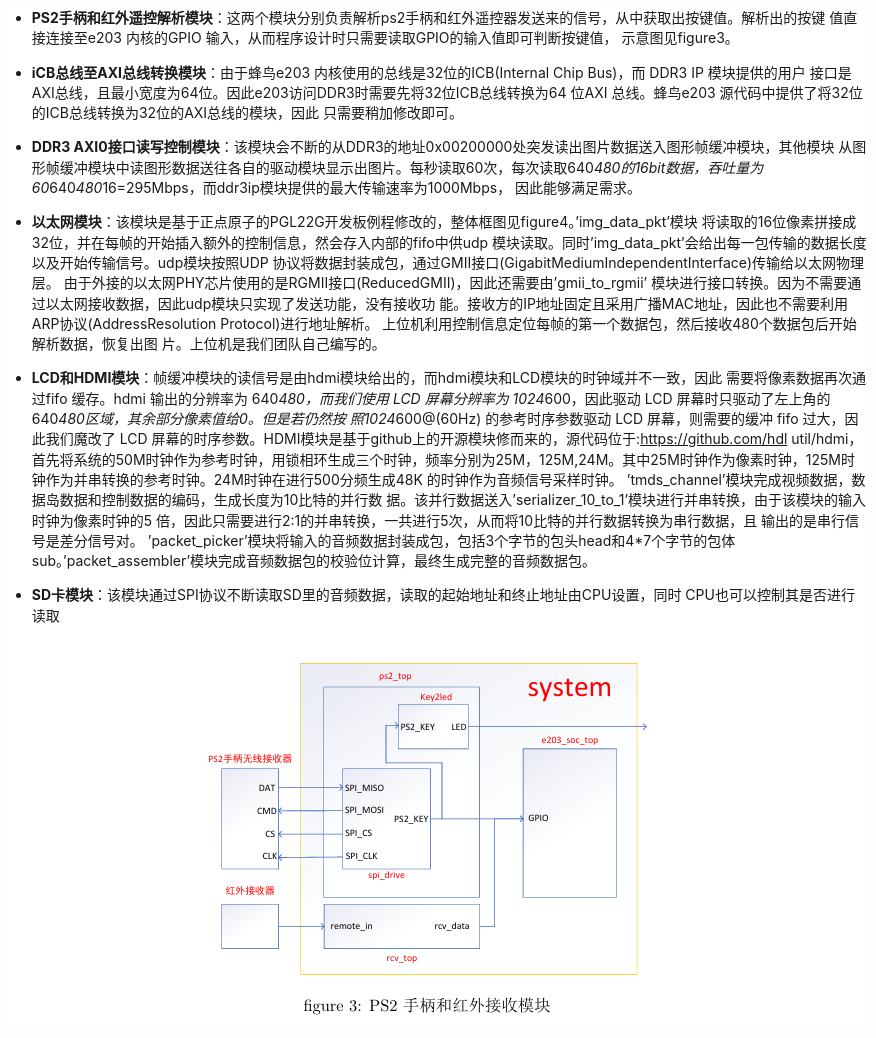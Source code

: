 - **PS2手柄和红外遥控解析模块**：这两个模块分别负责解析ps2手柄和红外遥控器发送来的信号，从中获取出按键值。解析出的按键
值直接连接至e203 内核的GPIO 输入，从而程序设计时只需要读取GPIO的输入值即可判断按键值，
示意图见figure3。


- **iCB总线至AXI总线转换模块**：由于蜂鸟e203 内核使用的总线是32位的ICB(Internal Chip Bus)，而 DDR3 IP 模块提供的用户
接口是AXI总线，且最小宽度为64位。因此e203访问DDR3时需要先将32位ICB总线转换为64
位AXI 总线。蜂鸟e203 源代码中提供了将32位的ICB总线转换为32位的AXI总线的模块，因此
只需要稍加修改即可。

- **DDR3 AXI0接口读写控制模块**：该模块会不断的从DDR3的地址0x00200000处突发读出图片数据送入图形帧缓冲模块，其他模块
从图形帧缓冲模块中读图形数据送往各自的驱动模块显示出图片。每秒读取60次，每次读取640*480的16bit数据，吞吐量为60*640*480*16=295Mbps，而ddr3ip模块提供的最大传输速率为1000Mbps，
因此能够满足需求。

- **以太网模块**：该模块是基于正点原子的PGL22G开发板例程修改的，整体框图见figure4。’img_data_pkt’模块
将读取的16位像素拼接成32位，并在每帧的开始插入额外的控制信息，然会存入内部的fifo中供udp
模块读取。同时’img_data_pkt’会给出每一包传输的数据长度以及开始传输信号。udp模块按照UDP
协议将数据封装成包，通过GMII接口(GigabitMediumIndependentInterface)传输给以太网物理层。
由于外接的以太网PHY芯片使用的是RGMII接口(ReducedGMII)，因此还需要由’gmii_to_rgmii’
模块进行接口转换。因为不需要通过以太网接收数据，因此udp模块只实现了发送功能，没有接收功
能。接收方的IP地址固定且采用广播MAC地址，因此也不需要利用ARP协议(AddressResolution
 Protocol)进行地址解析。
上位机利用控制信息定位每帧的第一个数据包，然后接收480个数据包后开始解析数据，恢复出图
片。上位机是我们团队自己编写的。

- **LCD和HDMI模块**：帧缓冲模块的读信号是由hdmi模块给出的，而hdmi模块和LCD模块的时钟域并不一致，因此
需要将像素数据再次通过fifo 缓存。hdmi 输出的分辨率为 640*480，而我们使用 LCD 屏幕分辨率为
1024*600，因此驱动 LCD 屏幕时只驱动了左上角的640*480区域，其余部分像素值给0。但是若仍然按
照1024*600@(60Hz) 的参考时序参数驱动 LCD 屏幕，则需要的缓冲 fifo 过大，因此我们魔改了 LCD
屏幕的时序参数。HDMI模块是基于github上的开源模块修而来的，源代码位于:https://github.com/hdl
util/hdmi，首先将系统的50M时钟作为参考时钟，用锁相环生成三个时钟，频率分别为25M，125M,24M。其中25M时钟作为像素时钟，125M时钟作为并串转换的参考时钟。24M时钟在进行500分频生成48K
的时钟作为音频信号采样时钟。
’tmds_channel’模块完成视频数据，数据岛数据和控制数据的编码，生成长度为10比特的并行数
据。该并行数据送入’serializer_10_to_1’模块进行并串转换，由于该模块的输入时钟为像素时钟的5
倍，因此只需要进行2:1的并串转换，一共进行5次，从而将10比特的并行数据转换为串行数据，且
输出的是串行信号是差分信号对。
’packet_picker’模块将输入的音频数据封装成包，包括3个字节的包头head和4*7个字节的包体
sub。’packet_assembler’模块完成音频数据包的校验位计算，最终生成完整的音频数据包。

- **SD卡模块**：该模块通过SPI协议不断读取SD里的音频数据，读取的起始地址和终止地址由CPU设置，同时
CPU也可以控制其是否进行读取

<p align="center">
  <img src="./picture/ps2.png" alt="3">
</p>